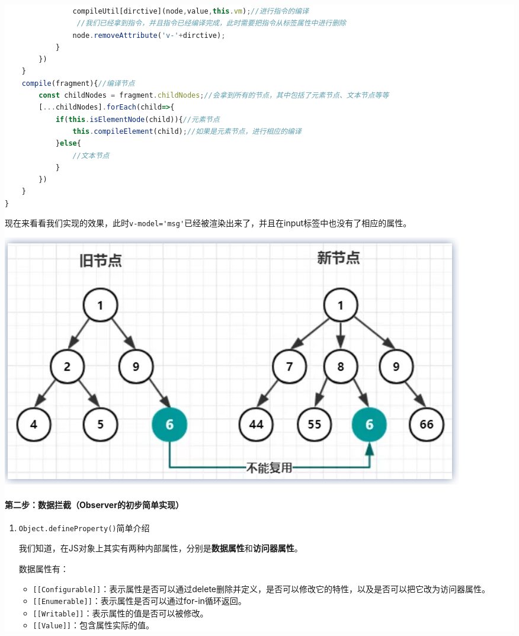 ```javascript
                compileUtil[dirctive](node,value,this.vm);//进行指令的编译
                 //我们已经拿到指令，并且指令已经编译完成，此时需要把指令从标签属性中进行删除
                node.removeAttribute('v-'+dirctive);
            }
        })
    }
    compile(fragment){//编译节点
        const childNodes = fragment.childNodes;//会拿到所有的节点，其中包括了元素节点、文本节点等等
        [...childNodes].forEach(child=>{
            if(this.isElementNode(child)){//元素节点
                this.compileElement(child);//如果是元素节点，进行相应的编译
            }else{
                //文本节点
            }
        })
    }
}
```

现在来看看我们实现的效果，此时`v-model='msg'`已经被渲染出来了，并且在input标签中也没有了相应的属性。

![image-20201020170814790](./img/1.png)

#### 第二步：数据拦截（Observer的初步简单实现）

1. `Object.defineProperty()`简单介绍

   我们知道，在JS对象上其实有两种内部属性，分别是**数据属性**和**访问器属性**。

   数据属性有：

   * `[[Configurable]]`：表示属性是否可以通过delete删除并定义，是否可以修改它的特性，以及是否可以把它改为访问器属性。
   * `[[Enumerable]]`：表示属性是否可以通过for-in循环返回。
   * `[[Writable]]`：表示属性的值是否可以被修改。
   * `[[Value]]`：包含属性实际的值。
